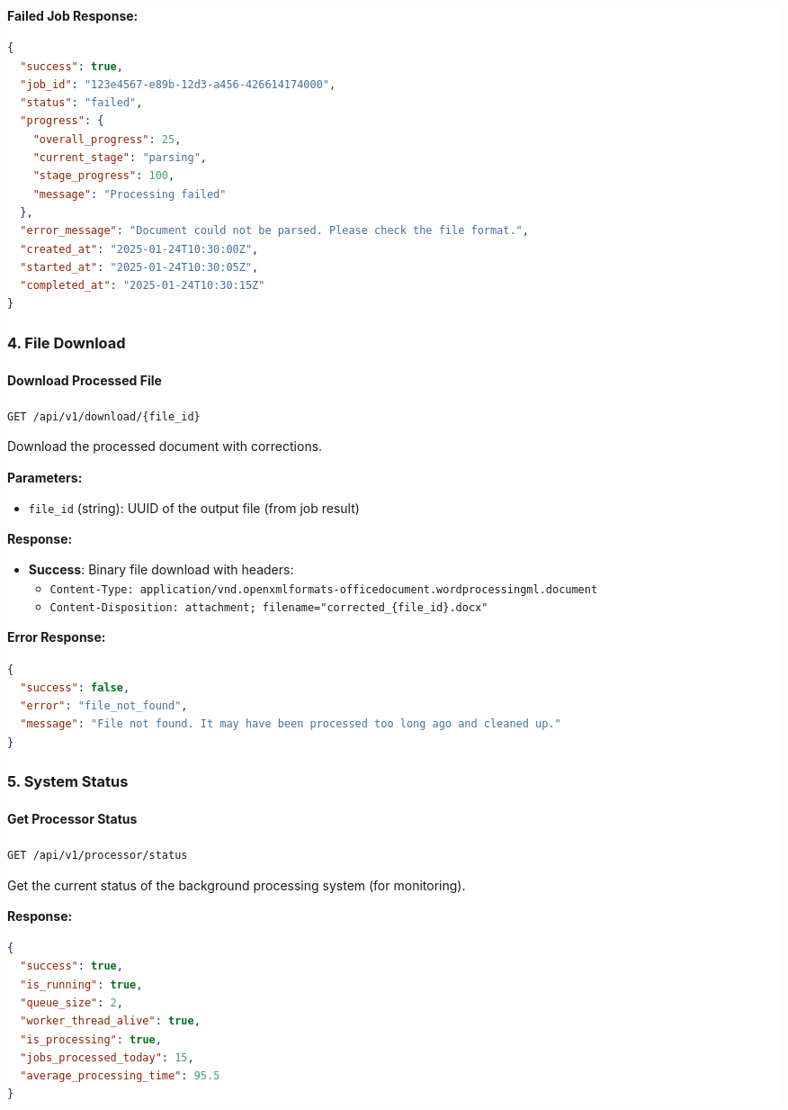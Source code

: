 **Failed Job Response:**
```json
{
  "success": true,
  "job_id": "123e4567-e89b-12d3-a456-426614174000",
  "status": "failed",
  "progress": {
    "overall_progress": 25,
    "current_stage": "parsing",
    "stage_progress": 100,
    "message": "Processing failed"
  },
  "error_message": "Document could not be parsed. Please check the file format.",
  "created_at": "2025-01-24T10:30:00Z",
  "started_at": "2025-01-24T10:30:05Z",
  "completed_at": "2025-01-24T10:30:15Z"
}
```

### 4. File Download

#### Download Processed File
```http
GET /api/v1/download/{file_id}
```

Download the processed document with corrections.

**Parameters:**
- `file_id` (string): UUID of the output file (from job result)

**Response:**
- **Success**: Binary file download with headers:
  - `Content-Type: application/vnd.openxmlformats-officedocument.wordprocessingml.document`
  - `Content-Disposition: attachment; filename="corrected_{file_id}.docx"`

**Error Response:**
```json
{
  "success": false,
  "error": "file_not_found",
  "message": "File not found. It may have been processed too long ago and cleaned up."
}
```

### 5. System Status

#### Get Processor Status
```http
GET /api/v1/processor/status
```

Get the current status of the background processing system (for monitoring).

**Response:**
```json
{
  "success": true,
  "is_running": true,
  "queue_size": 2,
  "worker_thread_alive": true,
  "is_processing": true,
  "jobs_processed_today": 15,
  "average_processing_time": 95.5
}
```
